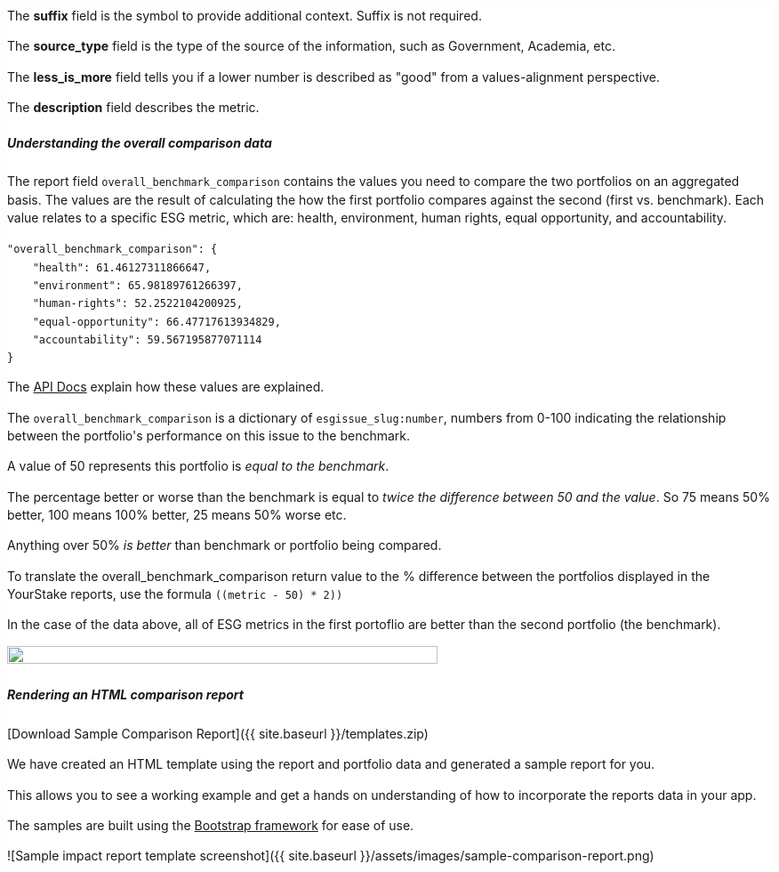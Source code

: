 The **suffix** field is the symbol to provide additional context. Suffix is not required.

The **source_type** field is the type of the source of the information, such as Government, Academia, etc.

The **less_is_more** field tells you if a lower number is described as "good" from a values-alignment perspective.

The **description** field describes the metric.


##### Understanding the overall comparison data

The report field `overall_benchmark_comparison` contains the values you need to compare the two portfolios on an aggregated basis. The values are the result of calculating the how the first portfolio compares against the second (first vs. benchmark). Each value relates to a specific ESG metric, which are: health, environment, human rights, equal opportunity, and accountability.


```
"overall_benchmark_comparison": {
    "health": 61.46127311866647,
    "environment": 65.98189761266397,
    "human-rights": 52.2522104200925,
    "equal-opportunity": 66.47717613934829,
    "accountability": 59.567195877071114
}
```

The [API Docs](https://www.yourstake.org/api/docs/#operation/Generate%20a%20Report) explain how these values are explained.

The `overall_benchmark_comparison` is a dictionary of `esgissue_slug:number`, numbers from 0-100 indicating the relationship between the portfolio's performance on this issue to the benchmark.
 
A value of 50 represents this portfolio is *equal to the benchmark*.

The percentage better or worse than the benchmark is equal to *twice the difference between 50 and the value*. So 75 means 50% better, 100 means 100% better, 25 means 50% worse etc.

Anything over 50% *is better* than benchmark or portfolio being compared.

To translate the overall_benchmark_comparison return value to the % difference between the portfolios displayed in the YourStake reports, use the formula `((metric - 50) * 2))`

In the case of the data above, all of ESG metrics in the first portoflio are better than the second portfolio (the benchmark).

<img src="{{ site.baseurl }}/assets/images/sample-comparison.png" width="75%" height="75%">

##### Rendering an HTML comparison report

[Download Sample Comparison Report]({{ site.baseurl }}/templates.zip)

We have created an HTML template using the report and portfolio data
and generated a sample report for you.

This allows you to see a working example and get a hands on understanding of how to incorporate the reports data in your app.

The samples are built using the [Bootstrap framework](https://getbootstrap.com) for ease of use.

![Sample impact report template screenshot]({{ site.baseurl }}/assets/images/sample-comparison-report.png)
